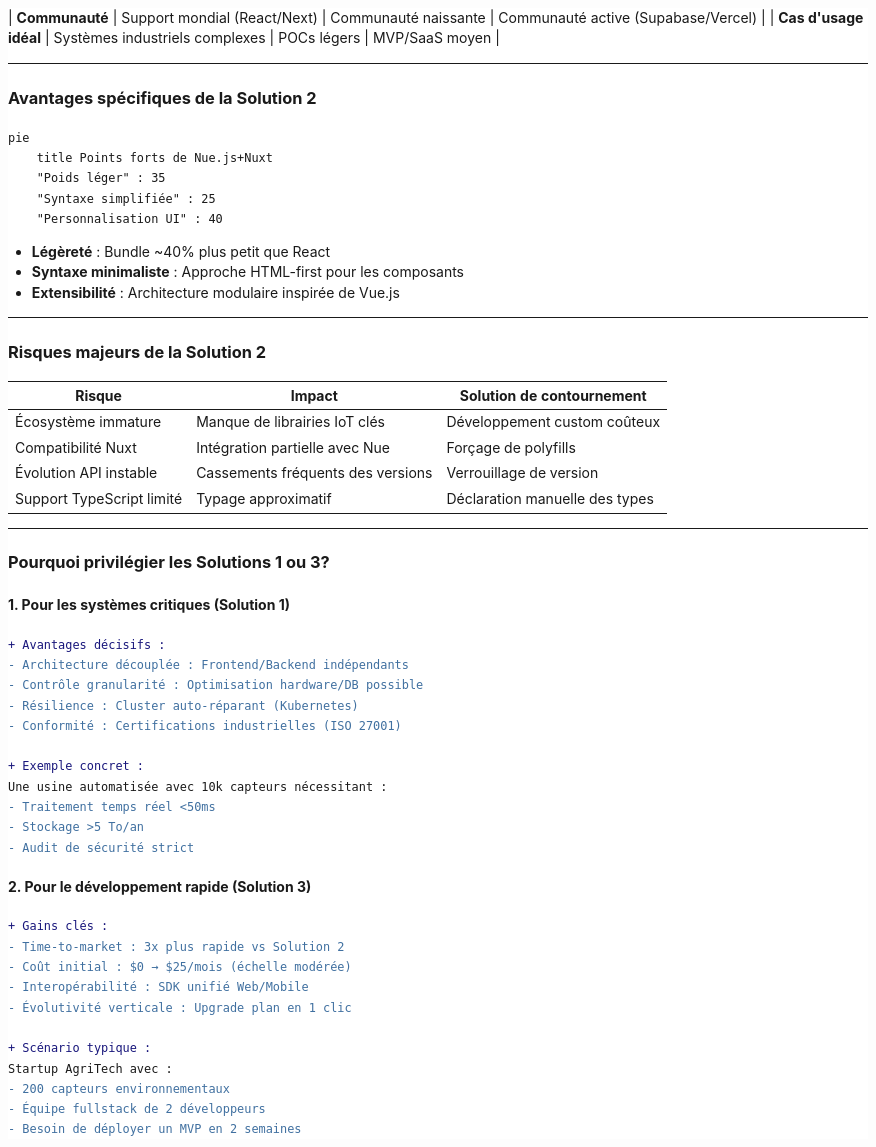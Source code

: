| **Communauté**            | Support mondial (React/Next)       | Communauté naissante                | Communauté active (Supabase/Vercel)   |
| **Cas d'usage idéal**     | Systèmes industriels complexes     | POCs légers                         | MVP/SaaS moyen                        |

---

### **Avantages spécifiques de la Solution 2**
```mermaid
pie
    title Points forts de Nue.js+Nuxt
    "Poids léger" : 35
    "Syntaxe simplifiée" : 25
    "Personnalisation UI" : 40
```

- **Légèreté** : Bundle ~40% plus petit que React
- **Syntaxe minimaliste** : Approche HTML-first pour les composants
- **Extensibilité** : Architecture modulaire inspirée de Vue.js

---

### **Risques majeurs de la Solution 2**
| **Risque**               | **Impact**                          | **Solution de contournement**        |
|--------------------------|-------------------------------------|---------------------------------------|
| Écosystème immature      | Manque de librairies IoT clés       | Développement custom coûteux          |
| Compatibilité Nuxt       | Intégration partielle avec Nue      | Forçage de polyfills                  |
| Évolution API instable   | Cassements fréquents des versions   | Verrouillage de version               |
| Support TypeScript limité| Typage approximatif                 | Déclaration manuelle des types        |

---

### **Pourquoi privilégier les Solutions 1 ou 3?**

#### **1. Pour les systèmes critiques (Solution 1)**
```diff
+ Avantages décisifs :
- Architecture découplée : Frontend/Backend indépendants
- Contrôle granularité : Optimisation hardware/DB possible
- Résilience : Cluster auto-réparant (Kubernetes)
- Conformité : Certifications industrielles (ISO 27001)

+ Exemple concret : 
Une usine automatisée avec 10k capteurs nécessitant :
- Traitement temps réel <50ms 
- Stockage >5 To/an 
- Audit de sécurité strict
```

#### **2. Pour le développement rapide (Solution 3)**
```diff
+ Gains clés :
- Time-to-market : 3x plus rapide vs Solution 2
- Coût initial : $0 → $25/mois (échelle modérée)
- Interopérabilité : SDK unifié Web/Mobile
- Évolutivité verticale : Upgrade plan en 1 clic

+ Scénario typique : 
Startup AgriTech avec :
- 200 capteurs environnementaux 
- Équipe fullstack de 2 développeurs
- Besoin de déployer un MVP en 2 semaines
```

